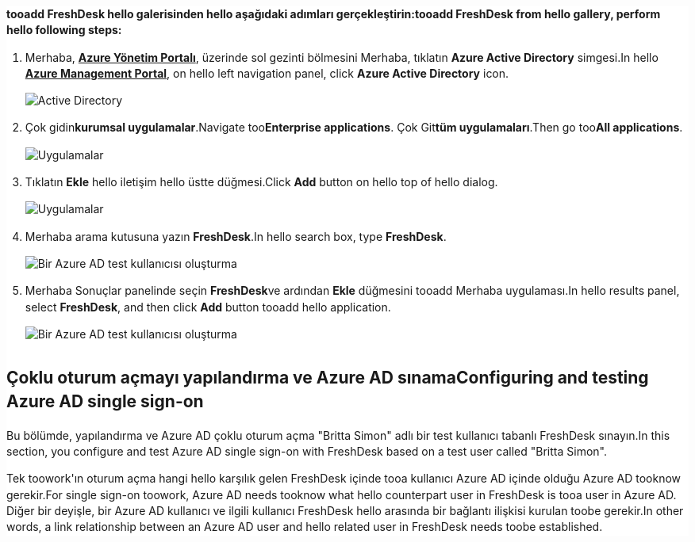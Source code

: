 <span data-ttu-id="e5db6-125">**tooadd FreshDesk hello galerisinden hello aşağıdaki adımları gerçekleştirin:**</span><span class="sxs-lookup"><span data-stu-id="e5db6-125">**tooadd FreshDesk from hello gallery, perform hello following steps:**</span></span>

1. <span data-ttu-id="e5db6-126">Merhaba,  **[Azure Yönetim Portalı](https://portal.azure.com)**, üzerinde sol gezinti bölmesini Merhaba, tıklatın **Azure Active Directory** simgesi.</span><span class="sxs-lookup"><span data-stu-id="e5db6-126">In hello **[Azure Management Portal](https://portal.azure.com)**, on hello left navigation panel, click **Azure Active Directory** icon.</span></span> 

    ![Active Directory][1]

2. <span data-ttu-id="e5db6-128">Çok gidin**kurumsal uygulamalar**.</span><span class="sxs-lookup"><span data-stu-id="e5db6-128">Navigate too**Enterprise applications**.</span></span> <span data-ttu-id="e5db6-129">Çok Git**tüm uygulamaları**.</span><span class="sxs-lookup"><span data-stu-id="e5db6-129">Then go too**All applications**.</span></span>

    ![Uygulamalar][2]
    
3. <span data-ttu-id="e5db6-131">Tıklatın **Ekle** hello iletişim hello üstte düğmesi.</span><span class="sxs-lookup"><span data-stu-id="e5db6-131">Click **Add** button on hello top of hello dialog.</span></span>

    ![Uygulamalar][3]

4. <span data-ttu-id="e5db6-133">Merhaba arama kutusuna yazın **FreshDesk**.</span><span class="sxs-lookup"><span data-stu-id="e5db6-133">In hello search box, type **FreshDesk**.</span></span>

    ![Bir Azure AD test kullanıcısı oluşturma](./media/active-directory-saas-freshdesk-tutorial/tutorial_freshdesk_search.png)

5. <span data-ttu-id="e5db6-135">Merhaba Sonuçlar panelinde seçin **FreshDesk**ve ardından **Ekle** düğmesini tooadd Merhaba uygulaması.</span><span class="sxs-lookup"><span data-stu-id="e5db6-135">In hello results panel, select **FreshDesk**, and then click **Add** button tooadd hello application.</span></span>

    ![Bir Azure AD test kullanıcısı oluşturma](./media/active-directory-saas-freshdesk-tutorial/tutorial_freshdesk_addfromgallery.png)

##  <a name="configuring-and-testing-azure-ad-single-sign-on"></a><span data-ttu-id="e5db6-137">Çoklu oturum açmayı yapılandırma ve Azure AD sınama</span><span class="sxs-lookup"><span data-stu-id="e5db6-137">Configuring and testing Azure AD single sign-on</span></span>
<span data-ttu-id="e5db6-138">Bu bölümde, yapılandırma ve Azure AD çoklu oturum açma "Britta Simon" adlı bir test kullanıcı tabanlı FreshDesk sınayın.</span><span class="sxs-lookup"><span data-stu-id="e5db6-138">In this section, you configure and test Azure AD single sign-on with FreshDesk based on a test user called "Britta Simon".</span></span>

<span data-ttu-id="e5db6-139">Tek toowork'ın oturum açma hangi hello karşılık gelen FreshDesk içinde tooa kullanıcı Azure AD içinde olduğu Azure AD tooknow gerekir.</span><span class="sxs-lookup"><span data-stu-id="e5db6-139">For single sign-on toowork, Azure AD needs tooknow what hello counterpart user in FreshDesk is tooa user in Azure AD.</span></span> <span data-ttu-id="e5db6-140">Diğer bir deyişle, bir Azure AD kullanıcı ve ilgili kullanıcı FreshDesk hello arasında bir bağlantı ilişkisi kurulan toobe gerekir.</span><span class="sxs-lookup"><span data-stu-id="e5db6-140">In other words, a link relationship between an Azure AD user and hello related user in FreshDesk needs toobe established.</span></span>


[1]: ./media/active-directory-saas-freshdesk-tutorial/tutorial_general_01.png
[2]: ./media/active-directory-saas-freshdesk-tutorial/tutorial_general_02.png
[3]: ./media/active-directory-saas-freshdesk-tutorial/tutorial_general_03.png
[4]: ./media/active-directory-saas-freshdesk-tutorial/tutorial_general_04.png
[100]: ./media/active-directory-saas-freshdesk-tutorial/tutorial_general_100.png
[200]: ./media/active-directory-saas-freshdesk-tutorial/tutorial_general_200.png
[201]: ./media/active-directory-saas-freshdesk-tutorial/tutorial_general_201.png
[202]: ./media/active-directory-saas-freshdesk-tutorial/tutorial_general_202.png
[203]: ./media/active-directory-saas-freshdesk-tutorial/tutorial_general_203.png